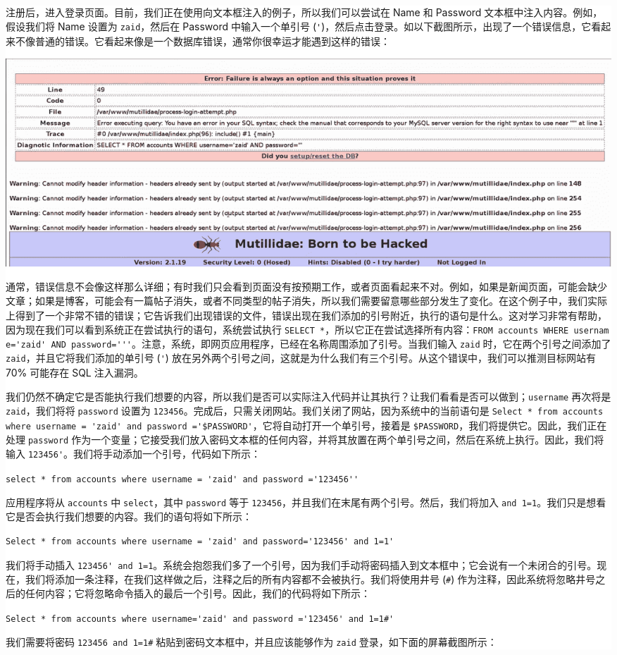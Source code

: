 注册后，进入登录页面。目前，我们正在使用向文本框注入的例子，所以我们可以尝试在 Name 和 Password 文本框中注入内容。例如，假设我们将 Name 设置为 `zaid`，然后在 Password 中输入一个单引号 (`'`)，然后点击登录。如以下截图所示，出现了一个错误信息，它看起来不像普通的错误。它看起来像是一个数据库错误，通常你很幸运才能遇到这样的错误：

![](img/fb21599c-3a8a-45c0-90c2-8f47ff3ef008.png)

通常，错误信息不会像这样那么详细；有时我们只会看到页面没有按预期工作，或者页面看起来不对。例如，如果是新闻页面，可能会缺少文章；如果是博客，可能会有一篇帖子消失，或者不同类型的帖子消失，所以我们需要留意哪些部分发生了变化。在这个例子中，我们实际上得到了一个非常不错的错误；它告诉我们出现错误的文件，错误出现在我们添加的引号附近，执行的语句是什么。这对学习非常有帮助，因为现在我们可以看到系统正在尝试执行的语句，系统尝试执行 `SELECT *`，所以它正在尝试选择所有内容：`FROM accounts WHERE username='zaid' AND password='''`。注意，系统，即网页应用程序，已经在名称周围添加了引号。当我们输入 `zaid` 时，它在两个引号之间添加了 `zaid`，并且它将我们添加的单引号 (`'`) 放在另外两个引号之间，这就是为什么我们有三个引号。从这个错误中，我们可以推测目标网站有 70% 可能存在 SQL 注入漏洞。

我们仍然不确定它是否能执行我们想要的内容，所以我们是否可以实际注入代码并让其执行？让我们看看是否可以做到；`username` 再次将是 `zaid`，我们将将 `password` 设置为 `123456`。完成后，只需关闭网站。我们关闭了网站，因为系统中的当前语句是 `Select * from accounts where username = 'zaid' and password ='$PASSWORD'`，它将自动打开一个单引号，接着是 `$PASSWORD`，我们将提供它。因此，我们正在处理 `password` 作为一个变量；它接受我们放入密码文本框的任何内容，并将其放置在两个单引号之间，然后在系统上执行。因此，我们将输入 `123456'`。我们将手动添加一个引号，代码如下所示：

```
select * from accounts where username = 'zaid' and password ='123456''
```

应用程序将从 `accounts` 中 `select`，其中 `password` 等于 `123456`，并且我们在末尾有两个引号。然后，我们将加入 `and 1=1`。我们只是想看它是否会执行我们想要的内容。我们的语句将如下所示：

```
Select * from accounts where username = 'zaid' and password='123456' and 1=1'
```

我们将手动插入 `123456' and 1=1`。系统会抱怨我们多了一个引号，因为我们手动将密码插入到文本框中；它会说有一个未闭合的引号。现在，我们将添加一条注释，在我们这样做之后，注释之后的所有内容都不会被执行。我们将使用井号 (`#`) 作为注释，因此系统将忽略井号之后的任何内容；它将忽略命令插入的最后一个引号。因此，我们的代码将如下所示：

```
Select * from accounts where username='zaid' and password ='123456' and 1=1#'
```

我们需要将密码 `123456 and 1=1#` 粘贴到密码文本框中，并且应该能够作为 `zaid` 登录，如下面的屏幕截图所示：
